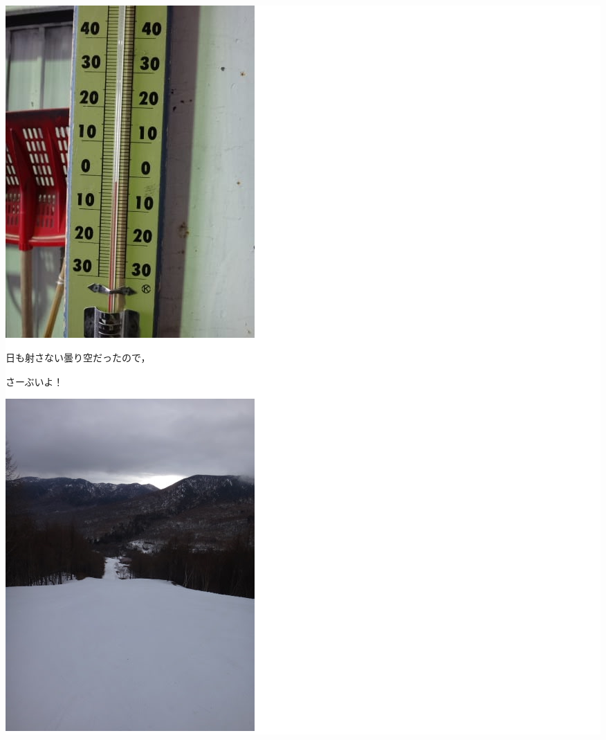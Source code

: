![cffd71667c0d16a8feab17ef1f032267.jpg](images/cffd71667c0d16a8feab17ef1f032267.jpg)




日も射さない曇り空だったので，


さーぶいよ！




![a0601c551a62e25c67899bfab37fd699.jpg](images/a0601c551a62e25c67899bfab37fd699.jpg)
